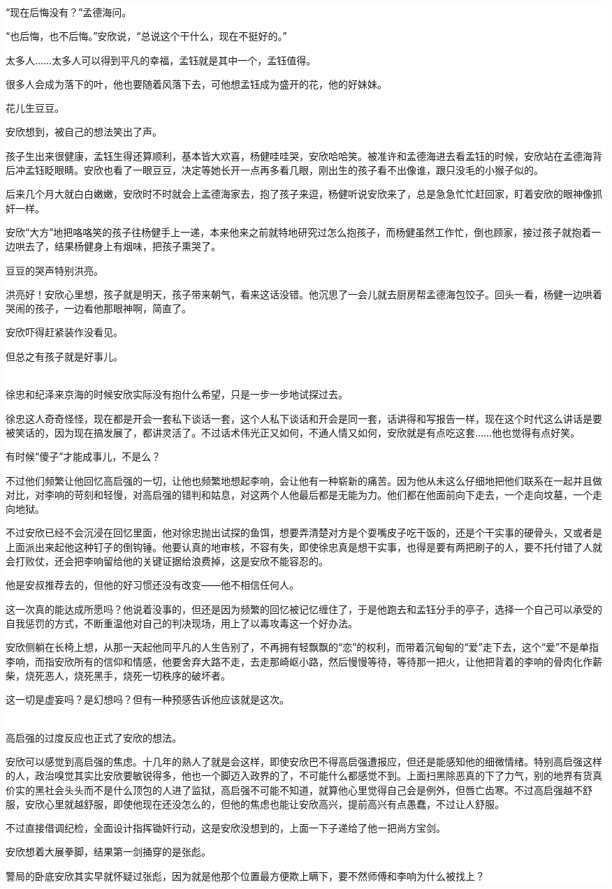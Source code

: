“现在后悔没有？”孟德海问。

“也后悔，也不后悔。”安欣说，“总说这个干什么，现在不挺好的。”

太多人……太多人可以得到平凡的幸福，孟钰就是其中一个，孟钰值得。

很多人会成为落下的叶，他也要随着风落下去，可他想孟钰成为盛开的花，他的好妹妹。

花儿生豆豆。

安欣想到，被自己的想法笑出了声。

孩子生出来很健康，孟钰生得还算顺利，基本皆大欢喜，杨健哇哇哭，安欣哈哈笑。被准许和孟德海进去看孟钰的时候，安欣站在孟德海背后冲孟钰眨眼睛。安欣也看了一眼豆豆，决定等她长开一点再多看几眼，刚出生的孩子看不出像谁，跟只没毛的小猴子似的。

后来几个月大就白白嫩嫩，安欣时不时就会上孟德海家去，抱了孩子来逗，杨健听说安欣来了，总是急急忙忙赶回家，盯着安欣的眼神像抓奸一样。

安欣“大方”地把咯咯笑的孩子往杨健手上一递，本来他来之前就特地研究过怎么抱孩子，而杨健虽然工作忙，倒也顾家，接过孩子就抱着一边哄去了，结果杨健身上有烟味，把孩子熏哭了。

豆豆的哭声特别洪亮。

洪亮好！安欣心里想，孩子就是明天，孩子带来朝气，看来这话没错。他沉思了一会儿就去厨房帮孟德海包饺子。回头一看，杨健一边哄着哭闹的孩子，一边看他那眼神啊，简直了。

安欣吓得赶紧装作没看见。

但总之有孩子就是好事儿。

<br>
徐忠和纪泽来京海的时候安欣实际没有抱什么希望，只是一步一步地试探过去。

徐忠这人奇奇怪怪，现在都是开会一套私下谈话一套，这个人私下谈话和开会是同一套，话讲得和写报告一样，现在这个时代这么讲话是要被笑话的，因为现在搞发展了，都讲灵活了。不过话术伟光正又如何，不通人情又如何，安欣就是有点吃这套……他也觉得有点好笑。

有时候“傻子”才能成事儿，不是么？

不过他们频繁让他回忆高启强的一切，让他也频繁地想起李响，会让他有一种崭新的痛苦。因为他从未这么仔细地把他们联系在一起并且做对比，对李响的苛刻和轻慢，对高启强的错判和姑息，对这两个人他最后都是无能为力。他们都在他面前向下走去，一个走向坟墓，一个走向地狱。

不过安欣已经不会沉浸在回忆里面，他对徐忠抛出试探的鱼饵，想要弄清楚对方是个耍嘴皮子吃干饭的，还是个干实事的硬骨头，又或者是上面派出来起他这种钉子的倒钩锤。他要认真的地审核，不容有失，即使徐忠真是想干实事，也得是要有两把刷子的人，要不托付错了人就会打败仗，还会把李响留给他的关键证据给浪费掉，这是安欣不能容忍的。

他是安叔推荐去的，但他的好习惯还没有改变——他不相信任何人。

这一次真的能达成所愿吗？他说着没事的，但还是因为频繁的回忆被记忆缠住了，于是他跑去和孟钰分手的亭子，选择一个自己可以承受的自我惩罚的方式，不断重温他对自己的判决现场，用上了以毒攻毒这一个好办法。

安欣侧躺在长椅上想，从那一天起他同平凡的人生告别了，不再拥有轻飘飘的“恋”的权利，而带着沉甸甸的“爱”走下去，这个“爱”不是单指李响，而指安欣所有的信仰和情感，他要舍弃大路不走，去走那崎岖小路，然后慢慢等待，等待那一把火，让他把背着的李响的骨肉化作薪柴，烧死恶人，烧死黑手，烧死一切秩序的破坏者。

这一切是虚妄吗？是幻想吗？但有一种预感告诉他应该就是这次。

<br>
高启强的过度反应也正式了安欣的想法。

安欣可以感觉到高启强的焦虑。十几年的熟人了就是会这样，即使安欣巴不得高启强遭报应，但还是能感知他的细微情绪。特别高启强这样的人，政治嗅觉其实比安欣要敏锐得多，他也一个脚迈入政界的了，不可能什么都感觉不到。上面扫黑除恶真的下了力气，别的地界有货真价实的黑社会头头而不是什么顶包的人进了监狱，高启强不可能不知道，就算他心里觉得自己会是例外，但唇亡齿寒。不过高启强越不舒服，安欣心里就越舒服，即使他现在还没怎么的，但他的焦虑也能让安欣高兴，提前高兴有点愚蠢，不过让人舒服。

不过直接借调纪检，全面设计指挥锄奸行动，这是安欣没想到的，上面一下子递给了他一把尚方宝剑。

安欣想着大展拳脚，结果第一剑捅穿的是张彪。

警局的卧底安欣其实早就怀疑过张彪，因为就是他那个位置最方便欺上瞒下，要不然师傅和李响为什么被找上？
